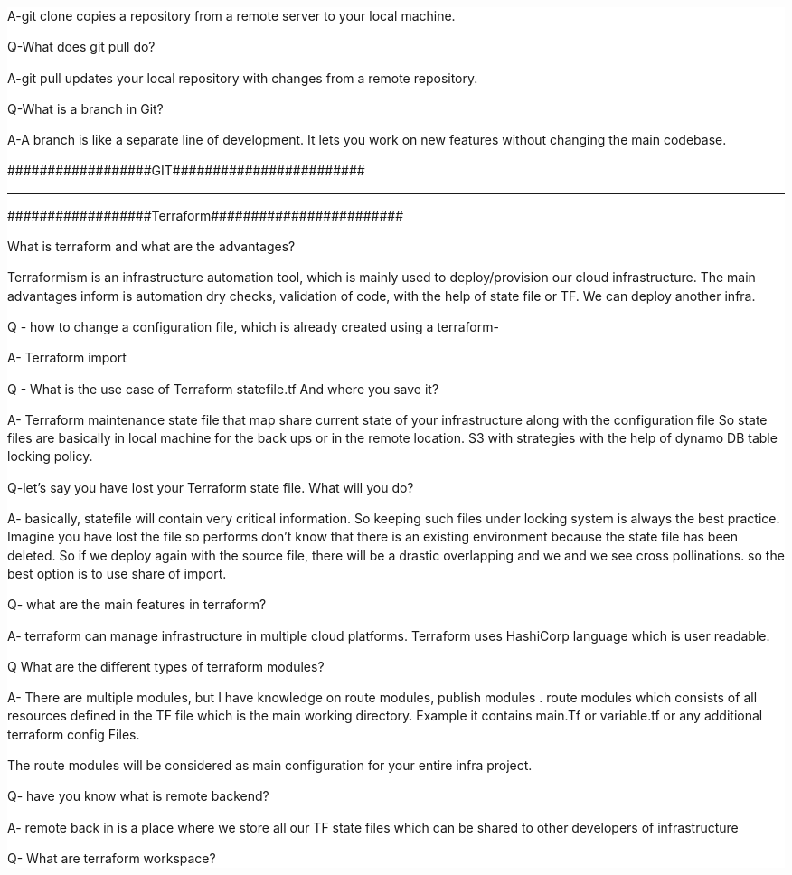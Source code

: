 A-git clone copies a repository from a remote server to your local machine.

Q-What does git pull do? 

A-git pull updates your local repository with changes from a remote repository.

Q-What is a branch in Git? 

A-A branch is like a separate line of development. It lets you work on new features without changing the main codebase.

##################GIT########################
_____________________________________________________________________________________
##################Terraform########################

What is terraform and what are the advantages?

Terraformism is an infrastructure automation tool, which is mainly used to deploy/provision our cloud infrastructure. 
The main advantages inform is automation dry checks, validation of code, with the help of state file or TF. We can deploy another infra. 

Q - how to change a configuration file, which is already created using a terraform-

A- Terraform import

Q - What is the use case of Terraform statefile.tf And where you save it?

A- Terraform maintenance state file that map share current state of your infrastructure along with the configuration file 
So state files are basically in local machine for the back ups or in the remote location. S3 with strategies with the help of dynamo DB table locking policy. 

Q-let’s say you have lost your Terraform state file. What will you do?

A- basically, statefile will contain very critical information. So keeping such files under locking system is always the best practice. Imagine you have lost the file so performs don’t know that there is an existing environment because the state file has been deleted. So if we deploy again with the source file, there will be a drastic overlapping and we and we see  cross pollinations. so the best option is to use share of import.

Q- what are the main features in terraform?

A- terraform  can manage infrastructure in multiple cloud platforms. Terraform  uses HashiCorp language which is user readable.

Q What are the different types of terraform  modules? 

A- There are multiple modules, but I have knowledge on route  modules, publish modules . route modules which consists of all resources defined in the TF file which is the main working directory. Example it contains  main.Tf or variable.tf or any additional terraform  config  Files. 

The route modules  will be considered as main configuration for your entire infra project.

Q- have you know what is remote backend?

A- remote back in is a place where we store  all our TF state files which can be shared to other developers of infrastructure

Q- What are terraform  workspace?
